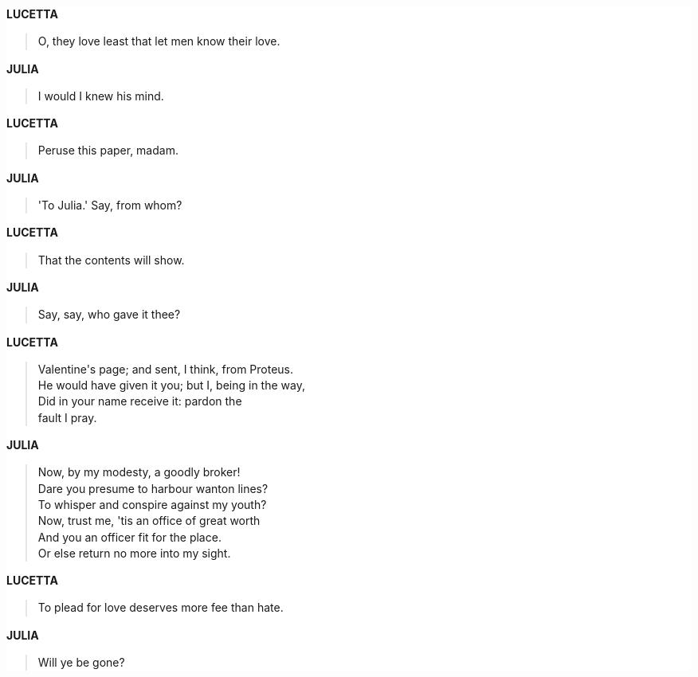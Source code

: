 <A NAME=speech24><b>LUCETTA</b></a>
<blockquote>
<A NAME=1.2.32>O, they love least that let men know their love.</A><br>
</blockquote>

<A NAME=speech25><b>JULIA</b></a>
<blockquote>
<A NAME=1.2.33>I would I knew his mind.</A><br>
</blockquote>

<A NAME=speech26><b>LUCETTA</b></a>
<blockquote>
<A NAME=1.2.34>Peruse this paper, madam.</A><br>
</blockquote>

<A NAME=speech27><b>JULIA</b></a>
<blockquote>
<A NAME=1.2.35>'To Julia.' Say, from whom?</A><br>
</blockquote>

<A NAME=speech28><b>LUCETTA</b></a>
<blockquote>
<A NAME=1.2.36>That the contents will show.</A><br>
</blockquote>

<A NAME=speech29><b>JULIA</b></a>
<blockquote>
<A NAME=1.2.37>Say, say, who gave it thee?</A><br>
</blockquote>

<A NAME=speech30><b>LUCETTA</b></a>
<blockquote>
<A NAME=1.2.38>Valentine's page; and sent, I think, from Proteus.</A><br>
<A NAME=1.2.39>He would have given it you; but I, being in the way,</A><br>
<A NAME=1.2.40>Did in your name receive it: pardon the</A><br>
<A NAME=1.2.41>fault I pray.</A><br>
</blockquote>

<A NAME=speech31><b>JULIA</b></a>
<blockquote>
<A NAME=1.2.42>Now, by my modesty, a goodly broker!</A><br>
<A NAME=1.2.43>Dare you presume to harbour wanton lines?</A><br>
<A NAME=1.2.44>To whisper and conspire against my youth?</A><br>
<A NAME=1.2.45>Now, trust me, 'tis an office of great worth</A><br>
<A NAME=1.2.46>And you an officer fit for the place.</A><br>
<A NAME=1.2.47>Or else return no more into my sight.</A><br>
</blockquote>

<A NAME=speech32><b>LUCETTA</b></a>
<blockquote>
<A NAME=1.2.48>To plead for love deserves more fee than hate.</A><br>
</blockquote>

<A NAME=speech33><b>JULIA</b></a>
<blockquote>
<A NAME=1.2.49>Will ye be gone?</A><br>
</blockquote>
